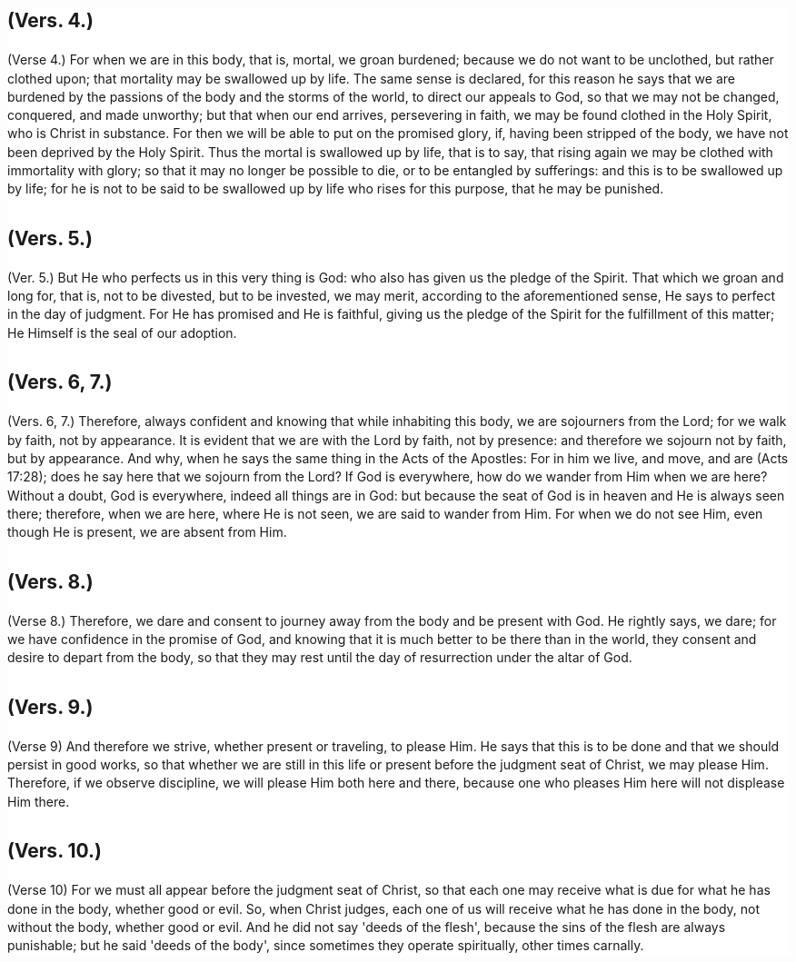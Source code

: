 <h2 id='tocuniq75'>(Vers. 4.)</h2>

(Verse 4.) For when we are in this body, that is, mortal, we groan burdened; because we do not want to be unclothed, but rather clothed upon; that mortality may be swallowed up by life. The same sense is declared, for this reason he says that we are burdened by the passions of the body and the storms of the world, to direct our appeals to God, so that we may not be changed, conquered, and made unworthy; but that when our end arrives, persevering in faith, we may be found clothed in the Holy Spirit, who is Christ in substance. For then we will be able to put on the promised glory, if, having been stripped of the body, we have not been deprived by the Holy Spirit. Thus the mortal is swallowed up by life, that is to say, that rising again we may be clothed with immortality with glory; so that it may no longer be possible to die, or to be entangled by sufferings: and this is to be swallowed up by life; for he is not to be said to be swallowed up by life who rises for this purpose, that he may be punished.

<h2 id='tocuniq76'>(Vers. 5.)</h2>

(Ver. 5.) But He who perfects us in this very thing is God: who also has given us the pledge of the Spirit. That which we groan and long for, that is, not to be divested, but to be invested, we may merit, according to the aforementioned sense, He says to perfect in the day of judgment. For He has promised and He is faithful, giving us the pledge of the Spirit for the fulfillment of this matter; He Himself is the seal of our adoption.

<h2 id='tocuniq77'>(Vers. 6, 7.)</h2>

(Vers. 6, 7.) Therefore, always confident and knowing that while inhabiting this body, we are sojourners from the Lord; for we walk by faith, not by appearance. It is evident that we are with the Lord by faith, not by presence: and therefore we sojourn not by faith, but by appearance. And why, when he says the same thing in the Acts of the Apostles: For in him we live, and move, and are (Acts 17:28); does he say here that we sojourn from the Lord? If God is everywhere, how do we wander from Him when we are here? Without a doubt, God is everywhere, indeed all things are in God: but because the seat of God is in heaven and He is always seen there; therefore, when we are here, where He is not seen, we are said to wander from Him. For when we do not see Him, even though He is present, we are absent from Him.

<h2 id='tocuniq78'>(Vers. 8.)</h2>

(Verse 8.) Therefore, we dare and consent to journey away from the body and be present with God. He rightly says, we dare; for we have confidence in the promise of God, and knowing that it is much better to be there than in the world, they consent and desire to depart from the body, so that they may rest until the day of resurrection under the altar of God.

<h2 id='tocuniq79'>(Vers. 9.)</h2>

(Verse 9) And therefore we strive, whether present or traveling, to please Him. He says that this is to be done and that we should persist in good works, so that whether we are still in this life or present before the judgment seat of Christ, we may please Him. Therefore, if we observe discipline, we will please Him both here and there, because one who pleases Him here will not displease Him there.

<h2 id='tocuniq80'>(Vers. 10.)</h2>

(Verse 10) For we must all appear before the judgment seat of Christ, so that each one may receive what is due for what he has done in the body, whether good or evil. So, when Christ judges, each one of us will receive what he has done in the body, not without the body, whether good or evil. And he did not say 'deeds of the flesh', because the sins of the flesh are always punishable; but he said 'deeds of the body', since sometimes they operate spiritually, other times carnally.
